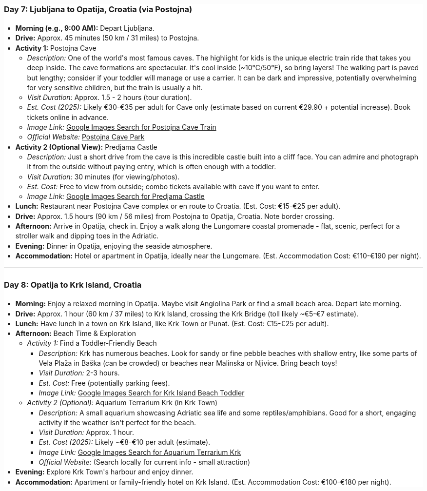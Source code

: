 
### Day 7: Ljubljana to Opatija, Croatia (via Postojna)
*   **Morning (e.g., 9:00 AM):** Depart Ljubljana.
*   **Drive:** Approx. 45 minutes (50 km / 31 miles) to Postojna.
*   **Activity 1:** Postojna Cave
    *   *Description:* One of the world's most famous caves. The highlight for kids is the unique electric train ride that takes you deep inside. The cave formations are spectacular. It's cool inside (~10°C/50°F), so bring layers! The walking part is paved but lengthy; consider if your toddler will manage or use a carrier. It can be dark and impressive, potentially overwhelming for very sensitive children, but the train is usually a hit.
    *   *Visit Duration:* Approx. 1.5 - 2 hours (tour duration).
    *   *Est. Cost (2025):* Likely €30-€35 per adult for Cave only (estimate based on current €29.90 + potential increase). Book tickets online in advance.
    *   *Image Link:* [Google Images Search for Postojna Cave Train](https://www.google.com/search?q=Postojna+Cave+Train&tbm=isch)
    *   *Official Website:* [Postojna Cave Park](https://www.postojnska-jama.eu/en/)
*   **Activity 2 (Optional View):** Predjama Castle
    *   *Description:* Just a short drive from the cave is this incredible castle built into a cliff face. You can admire and photograph it from the outside without paying entry, which is often enough with a toddler.
    *   *Visit Duration:* 30 minutes (for viewing/photos).
    *   *Est. Cost:* Free to view from outside; combo tickets available with cave if you want to enter.
    *   *Image Link:* [Google Images Search for Predjama Castle](https://www.google.com/search?q=Predjama+Castle&tbm=isch)
*   **Lunch:** Restaurant near Postojna Cave complex or en route to Croatia. (Est. Cost: €15-€25 per adult).
*   **Drive:** Approx. 1.5 hours (90 km / 56 miles) from Postojna to Opatija, Croatia. Note border crossing.
*   **Afternoon:** Arrive in Opatija, check in. Enjoy a walk along the Lungomare coastal promenade - flat, scenic, perfect for a stroller walk and dipping toes in the Adriatic.
*   **Evening:** Dinner in Opatija, enjoying the seaside atmosphere.
*   **Accommodation:** Hotel or apartment in Opatija, ideally near the Lungomare. (Est. Accommodation Cost: €110-€190 per night).

---

### Day 8: Opatija to Krk Island, Croatia
*   **Morning:** Enjoy a relaxed morning in Opatija. Maybe visit Angiolina Park or find a small beach area. Depart late morning.
*   **Drive:** Approx. 1 hour (60 km / 37 miles) to Krk Island, crossing the Krk Bridge (toll likely ~€5-€7 estimate).
*   **Lunch:** Have lunch in a town on Krk Island, like Krk Town or Punat. (Est. Cost: €15-€25 per adult).
*   **Afternoon:** Beach Time & Exploration
    *   *Activity 1:* Find a Toddler-Friendly Beach
        *   *Description:* Krk has numerous beaches. Look for sandy or fine pebble beaches with shallow entry, like some parts of Vela Plaža in Baška (can be crowded) or beaches near Malinska or Njivice. Bring beach toys!
        *   *Visit Duration:* 2-3 hours.
        *   *Est. Cost:* Free (potentially parking fees).
        *   *Image Link:* [Google Images Search for Krk Island Beach Toddler](https://www.google.com/search?q=Krk+Island+Beach+Toddler&tbm=isch)
    *   *Activity 2 (Optional):* Aquarium Terrarium Krk (in Krk Town)
        *   *Description:* A small aquarium showcasing Adriatic sea life and some reptiles/amphibians. Good for a short, engaging activity if the weather isn't perfect for the beach.
        *   *Visit Duration:* Approx. 1 hour.
        *   *Est. Cost (2025):* Likely ~€8-€10 per adult (estimate).
        *   *Image Link:* [Google Images Search for Aquarium Terrarium Krk](https://www.google.com/search?q=Aquarium+Terrarium+Krk&tbm=isch)
        *   *Official Website:* (Search locally for current info - small attraction)
*   **Evening:** Explore Krk Town's harbour and enjoy dinner.
*   **Accommodation:** Apartment or family-friendly hotel on Krk Island. (Est. Accommodation Cost: €100-€180 per night).
